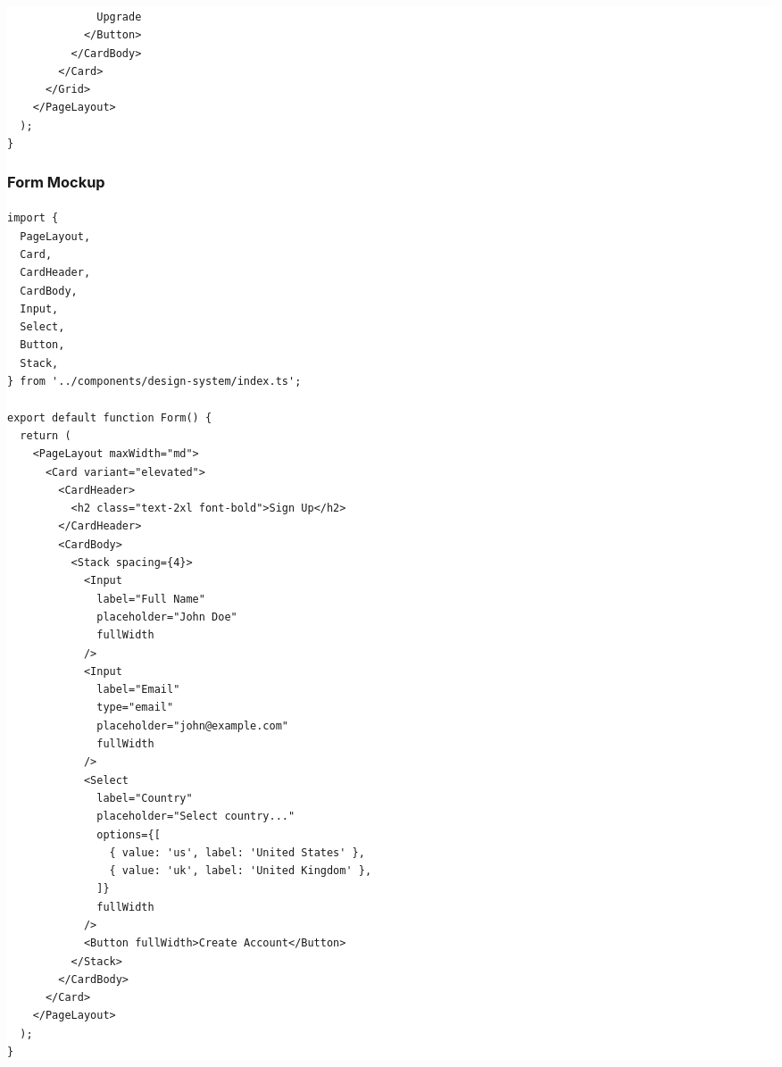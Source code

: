```tsx
              Upgrade
            </Button>
          </CardBody>
        </Card>
      </Grid>
    </PageLayout>
  );
}
```

### Form Mockup

```tsx
import {
  PageLayout,
  Card,
  CardHeader,
  CardBody,
  Input,
  Select,
  Button,
  Stack,
} from '../components/design-system/index.ts';

export default function Form() {
  return (
    <PageLayout maxWidth="md">
      <Card variant="elevated">
        <CardHeader>
          <h2 class="text-2xl font-bold">Sign Up</h2>
        </CardHeader>
        <CardBody>
          <Stack spacing={4}>
            <Input
              label="Full Name"
              placeholder="John Doe"
              fullWidth
            />
            <Input
              label="Email"
              type="email"
              placeholder="john@example.com"
              fullWidth
            />
            <Select
              label="Country"
              placeholder="Select country..."
              options={[
                { value: 'us', label: 'United States' },
                { value: 'uk', label: 'United Kingdom' },
              ]}
              fullWidth
            />
            <Button fullWidth>Create Account</Button>
          </Stack>
        </CardBody>
      </Card>
    </PageLayout>
  );
}
```
